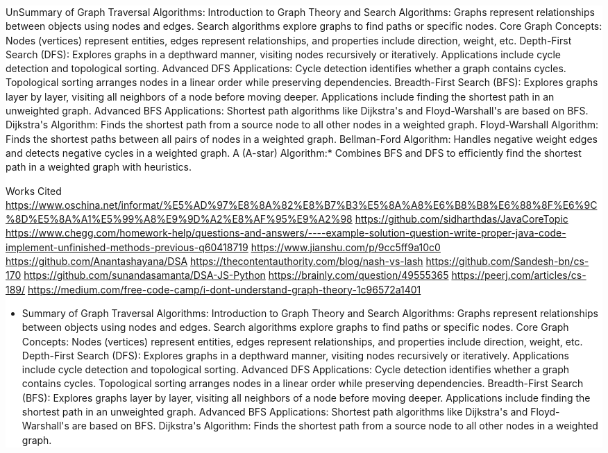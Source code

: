 


UnSummary of Graph Traversal Algorithms:
Introduction to Graph Theory and Search Algorithms:
Graphs represent relationships between objects using nodes and edges.
Search algorithms explore graphs to find paths or specific nodes.
Core Graph Concepts:
Nodes (vertices) represent entities, edges represent relationships, and properties include direction, weight, etc.
Depth-First Search (DFS):
Explores graphs in a depthward manner, visiting nodes recursively or iteratively.
Applications include cycle detection and topological sorting.
Advanced DFS Applications:
Cycle detection identifies whether a graph contains cycles.
Topological sorting arranges nodes in a linear order while preserving dependencies.
Breadth-First Search (BFS):
Explores graphs layer by layer, visiting all neighbors of a node before moving deeper.
Applications include finding the shortest path in an unweighted graph.
Advanced BFS Applications:
Shortest path algorithms like Dijkstra's and Floyd-Warshall's are based on BFS.
Dijkstra's Algorithm:
Finds the shortest path from a source node to all other nodes in a weighted graph.
Floyd-Warshall Algorithm:
Finds the shortest paths between all pairs of nodes in a weighted graph.
Bellman-Ford Algorithm:
Handles negative weight edges and detects negative cycles in a weighted graph.
A (A-star) Algorithm:*
Combines BFS and DFS to efficiently find the shortest path in a weighted graph with heuristics.

Works Cited 
https://www.oschina.net/informat/%E5%AD%97%E8%8A%82%E8%B7%B3%E5%8A%A8%E6%B8%B8%E6%88%8F%E6%9C%8D%E5%8A%A1%E5%99%A8%E9%9D%A2%E8%AF%95%E9%A2%98
https://github.com/sidharthdas/JavaCoreTopic
https://www.chegg.com/homework-help/questions-and-answers/----example-solution-question-write-proper-java-code-implement-unfinished-methods-previous-q60418719
https://www.jianshu.com/p/9cc5ff9a10c0
https://github.com/Anantashayana/DSA
https://thecontentauthority.com/blog/nash-vs-lash
https://github.com/Sandesh-bn/cs-170
https://github.com/sunandasamanta/DSA-JS-Python
https://brainly.com/question/49555365
https://peerj.com/articles/cs-189/
https://medium.com/free-code-camp/i-dont-understand-graph-theory-1c96572a1401


* Summary of Graph Traversal Algorithms:
Introduction to Graph Theory and Search Algorithms:
Graphs represent relationships between objects using nodes and edges.
Search algorithms explore graphs to find paths or specific nodes.
Core Graph Concepts:
Nodes (vertices) represent entities, edges represent relationships, and properties include direction, weight, etc.
Depth-First Search (DFS):
Explores graphs in a depthward manner, visiting nodes recursively or iteratively.
Applications include cycle detection and topological sorting.
Advanced DFS Applications:
Cycle detection identifies whether a graph contains cycles.
Topological sorting arranges nodes in a linear order while preserving dependencies.
Breadth-First Search (BFS):
Explores graphs layer by layer, visiting all neighbors of a node before moving deeper.
Applications include finding the shortest path in an unweighted graph.
Advanced BFS Applications:
Shortest path algorithms like Dijkstra's and Floyd-Warshall's are based on BFS.
Dijkstra's Algorithm:
Finds the shortest path from a source node to all other nodes in a weighted graph.